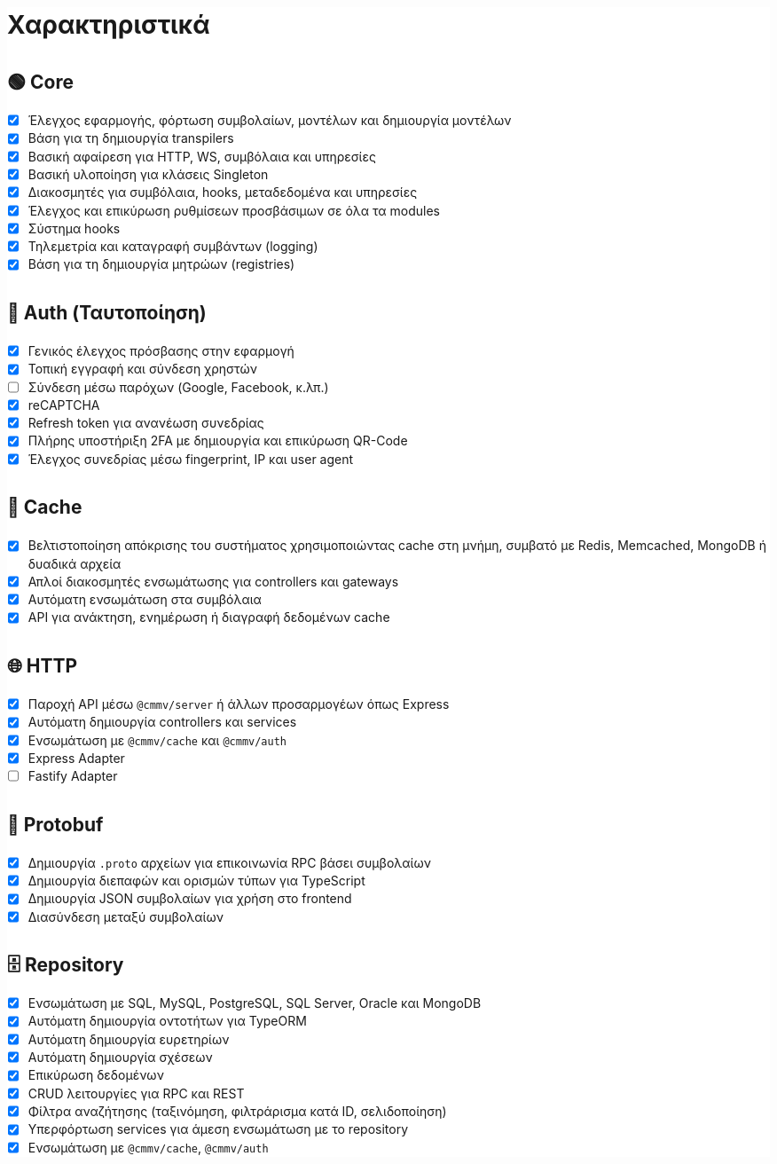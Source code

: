 # Χαρακτηριστικά

## 🟢 Core
- [x] Έλεγχος εφαρμογής, φόρτωση συμβολαίων, μοντέλων και δημιουργία μοντέλων
- [x] Βάση για τη δημιουργία transpilers
- [x] Βασική αφαίρεση για HTTP, WS, συμβόλαια και υπηρεσίες
- [x] Βασική υλοποίηση για κλάσεις Singleton
- [x] Διακοσμητές για συμβόλαια, hooks, μεταδεδομένα και υπηρεσίες
- [x] Έλεγχος και επικύρωση ρυθμίσεων προσβάσιμων σε όλα τα modules
- [x] Σύστημα hooks
- [x] Τηλεμετρία και καταγραφή συμβάντων (logging)
- [x] Βάση για τη δημιουργία μητρώων (registries)

## 🔐 Auth (Ταυτοποίηση)
- [x] Γενικός έλεγχος πρόσβασης στην εφαρμογή
- [x] Τοπική εγγραφή και σύνδεση χρηστών
- [ ] Σύνδεση μέσω παρόχων (Google, Facebook, κ.λπ.)
- [x] reCAPTCHA
- [x] Refresh token για ανανέωση συνεδρίας
- [x] Πλήρης υποστήριξη 2FA με δημιουργία και επικύρωση QR-Code
- [x] Έλεγχος συνεδρίας μέσω fingerprint, IP και user agent

## 🚀 Cache
- [x] Βελτιστοποίηση απόκρισης του συστήματος χρησιμοποιώντας cache στη μνήμη, συμβατό με Redis, Memcached, MongoDB ή δυαδικά αρχεία
- [x] Απλοί διακοσμητές ενσωμάτωσης για controllers και gateways
- [x] Αυτόματη ενσωμάτωση στα συμβόλαια
- [x] API για ανάκτηση, ενημέρωση ή διαγραφή δεδομένων cache

## 🌐 HTTP
- [x] Παροχή API μέσω `@cmmv/server` ή άλλων προσαρμογέων όπως Express
- [x] Αυτόματη δημιουργία controllers και services
- [x] Ενσωμάτωση με `@cmmv/cache` και `@cmmv/auth`
- [x] Express Adapter
- [ ] Fastify Adapter

## 📡 Protobuf
- [x] Δημιουργία `.proto` αρχείων για επικοινωνία RPC βάσει συμβολαίων
- [x] Δημιουργία διεπαφών και ορισμών τύπων για TypeScript
- [x] Δημιουργία JSON συμβολαίων για χρήση στο frontend
- [x] Διασύνδεση μεταξύ συμβολαίων

## 🗄 Repository
- [x] Ενσωμάτωση με SQL, MySQL, PostgreSQL, SQL Server, Oracle και MongoDB
- [x] Αυτόματη δημιουργία οντοτήτων για TypeORM
- [x] Αυτόματη δημιουργία ευρετηρίων
- [x] Αυτόματη δημιουργία σχέσεων
- [x] Επικύρωση δεδομένων
- [x] CRUD λειτουργίες για RPC και REST
- [x] Φίλτρα αναζήτησης (ταξινόμηση, φιλτράρισμα κατά ID, σελιδοποίηση)
- [x] Υπερφόρτωση services για άμεση ενσωμάτωση με το repository
- [x] Ενσωμάτωση με `@cmmv/cache`, `@cmmv/auth`
